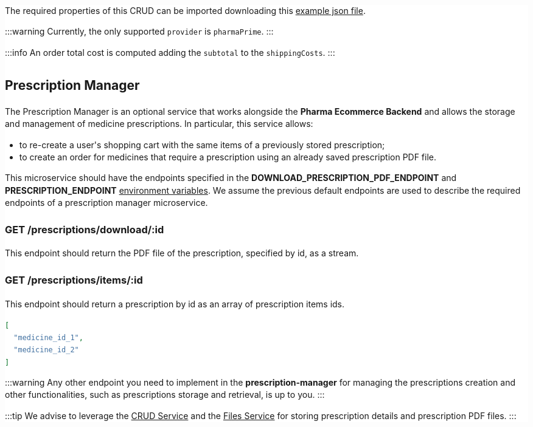 The required properties of this CRUD can be imported downloading this <a download target="_blank" href="/docs_files_to_download/pharma-ecommerce-backend/pharma_ecommerce_orders_fields.json">example json file</a>.

:::warning
Currently, the only supported `provider` is `pharmaPrime`.
:::

:::info
An order total cost is computed adding the `subtotal` to the `shippingCosts`.
:::

## Prescription Manager

The Prescription Manager is an optional service that works alongside the **Pharma Ecommerce Backend** and allows the storage and management of medicine prescriptions. In particular, this service allows:

- to re-create a user's shopping cart with the same items of a previously stored prescription;
- to create an order for medicines that require a prescription using an already saved prescription PDF file.

This microservice should have the endpoints specified in the **DOWNLOAD_PRESCRIPTION_PDF_ENDPOINT** and **PRESCRIPTION_ENDPOINT** [environment variables](#environment-variables). We assume the previous default endpoints are used to describe the required endpoints of a prescription manager microservice.

### GET /prescriptions/download/:id

This endpoint should return the PDF file of the prescription, specified by id, as a stream.

### GET /prescriptions/items/:id

This endpoint should return a prescription by id as an array of prescription items ids.

```json
[
  "medicine_id_1",
  "medicine_id_2"
]
```

:::warning
Any other endpoint you need to implement in the **prescription-manager** for managing the prescriptions creation and other functionalities, such as prescriptions storage and retrieval, is up to you.
:::

:::tip
We advise to leverage the [CRUD Service][crud-service-overview] and the [Files Service][files-service-overview] for storing prescription details and prescription PDF files.
:::

[language-codes]: https://httpwg.org/specs/rfc9110.html#field.accept-language
[ums-overview-link]: /runtime_suite/user-manager-service/10_overview.md
[ums-config-link]: /runtime_suite/user-manager-service/20_configuration.md
[pharma-prima-support-email]: mailto:support@pharmaprime.it
[crud-service-overview]: /runtime_suite/crud-service/10_overview_and_usage.md
[files-service-overview]: /runtime_suite/files-service/configuration.mdx
